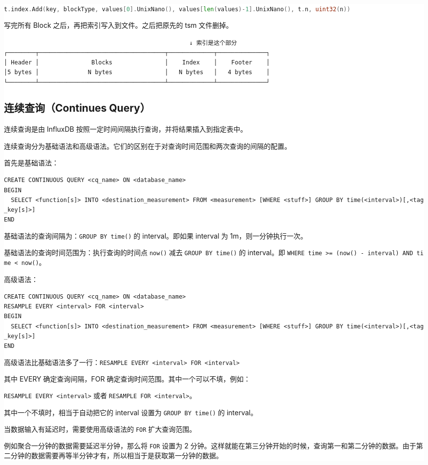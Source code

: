 ```go
t.index.Add(key, blockType, values[0].UnixNano(), values[len(values)-1].UnixNano(), t.n, uint32(n))
```

写完所有 Block 之后，再把索引写入到文件。之后把原先的 tsm 文件删掉。

```
                                                     ↓ 索引是这个部分
┌────────┬────────────────────────────────────┬─────────────┬──────────────┐
│ Header │               Blocks               │    Index    │    Footer    │
│5 bytes │              N bytes               │   N bytes   │   4 bytes    │
└────────┴────────────────────────────────────┴─────────────┴──────────────┘
```


## 连续查询（Continues Query）

连续查询是由 InfluxDB 按照一定时间间隔执行查询，并将结果插入到指定表中。

连续查询分为基础语法和高级语法。它们的区别在于对查询时间范围和两次查询的间隔的配置。

首先是基础语法：

```
CREATE CONTINUOUS QUERY <cq_name> ON <database_name>
BEGIN
  SELECT <function[s]> INTO <destination_measurement> FROM <measurement> [WHERE <stuff>] GROUP BY time(<interval>)[,<tag_key[s]>]
END
```

基础语法的查询间隔为：`GROUP BY time()` 的 interval。即如果 interval 为 1m，则一分钟执行一次。

基础语法的查询时间范围为：执行查询的时间点 `now()` 减去 `GROUP BY time()` 的 interval。即 `WHERE time >= (now() - interval) AND time < now()`。

高级语法：

```
CREATE CONTINUOUS QUERY <cq_name> ON <database_name>
RESAMPLE EVERY <interval> FOR <interval>
BEGIN
  SELECT <function[s]> INTO <destination_measurement> FROM <measurement> [WHERE <stuff>] GROUP BY time(<interval>)[,<tag_key[s]>]
END
```

高级语法比基础语法多了一行：`RESAMPLE EVERY <interval> FOR <interval>`

其中 EVERY 确定查询间隔，FOR 确定查询时间范围。其中一个可以不填，例如：

`RESAMPLE EVERY <interval>` 或者 `RESAMPLE FOR <interval>`。

其中一个不填时，相当于自动把它的 interval 设置为 `GROUP BY time()` 的 interval。

当数据输入有延迟时，需要使用高级语法的 `FOR` 扩大查询范围。

例如聚合一分钟的数据需要延迟半分钟，那么将 `FOR` 设置为 2 分钟。这样就能在第三分钟开始的时候，查询第一和第二分钟的数据。由于第二分钟的数据需要再等半分钟才有，所以相当于是获取第一分钟的数据。
